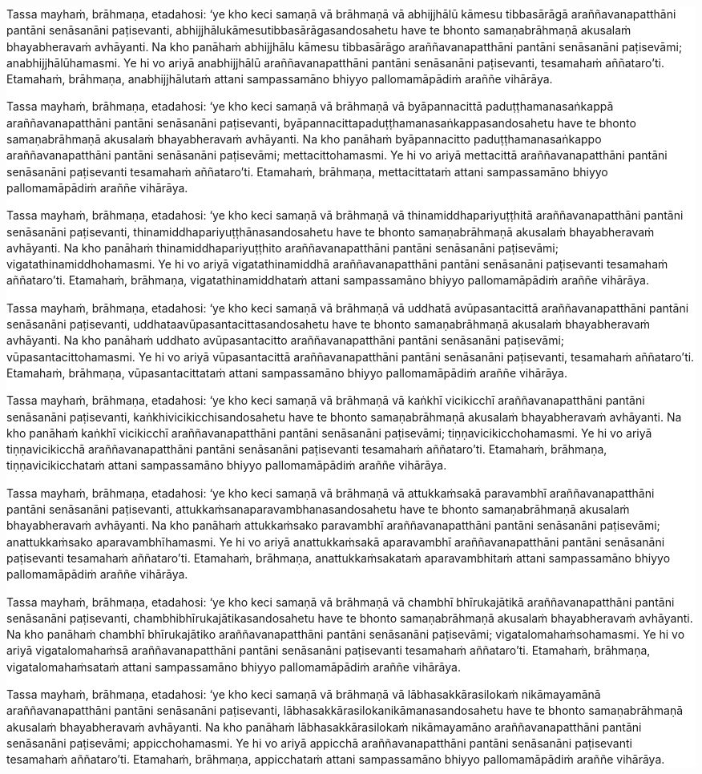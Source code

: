 Tassa mayhaṁ, brāhmaṇa, etadahosi: ‘ye kho keci samaṇā vā brāhmaṇā vā abhijjhālū kāmesu tibbasārāgā araññavanapatthāni pantāni senāsanāni paṭisevanti, abhijjhālukāmesutibbasārāgasandosahetu have te bhonto samaṇabrāhmaṇā akusalaṁ bhayabheravaṁ avhāyanti. Na kho panāhaṁ abhijjhālu kāmesu tibbasārāgo araññavanapatthāni pantāni senāsanāni paṭisevāmi; anabhijjhālūhamasmi. Ye hi vo ariyā anabhijjhālū araññavanapatthāni pantāni senāsanāni paṭisevanti, tesamahaṁ aññataro’ti. Etamahaṁ, brāhmaṇa, anabhijjhālutaṁ attani sampassamāno bhiyyo pallomamāpādiṁ araññe vihārāya.

Tassa mayhaṁ, brāhmaṇa, etadahosi: ‘ye kho keci samaṇā vā brāhmaṇā vā byāpannacittā paduṭṭhamanasaṅkappā araññavanapatthāni pantāni senāsanāni paṭisevanti, byāpannacittapaduṭṭhamanasaṅkappasandosahetu have te bhonto samaṇabrāhmaṇā akusalaṁ bhayabheravaṁ avhāyanti. Na kho panāhaṁ byāpannacitto paduṭṭhamanasaṅkappo araññavanapatthāni pantāni senāsanāni paṭisevāmi; mettacittohamasmi. Ye hi vo ariyā mettacittā araññavanapatthāni pantāni senāsanāni paṭisevanti tesamahaṁ aññataro’ti. Etamahaṁ, brāhmaṇa, mettacittataṁ attani sampassamāno bhiyyo pallomamāpādiṁ araññe vihārāya.

Tassa mayhaṁ, brāhmaṇa, etadahosi: ‘ye kho keci samaṇā vā brāhmaṇā vā thinamiddhapariyuṭṭhitā araññavanapatthāni pantāni senāsanāni paṭisevanti, thinamiddhapariyuṭṭhānasandosahetu have te bhonto samaṇabrāhmaṇā akusalaṁ bhayabheravaṁ avhāyanti. Na kho panāhaṁ thinamiddhapariyuṭṭhito araññavanapatthāni pantāni senāsanāni paṭisevāmi; vigatathinamiddhohamasmi. Ye hi vo ariyā vigatathinamiddhā araññavanapatthāni pantāni senāsanāni paṭisevanti tesamahaṁ aññataro’ti. Etamahaṁ, brāhmaṇa, vigatathinamiddhataṁ attani sampassamāno bhiyyo pallomamāpādiṁ araññe vihārāya.

Tassa mayhaṁ, brāhmaṇa, etadahosi: ‘ye kho keci samaṇā vā brāhmaṇā vā uddhatā avūpasantacittā araññavanapatthāni pantāni senāsanāni paṭisevanti, uddhataavūpasantacittasandosahetu have te bhonto samaṇabrāhmaṇā akusalaṁ bhayabheravaṁ avhāyanti. Na kho panāhaṁ uddhato avūpasantacitto araññavanapatthāni pantāni senāsanāni paṭisevāmi; vūpasantacittohamasmi. Ye hi vo ariyā vūpasantacittā araññavanapatthāni pantāni senāsanāni paṭisevanti, tesamahaṁ aññataro’ti. Etamahaṁ, brāhmaṇa, vūpasantacittataṁ attani sampassamāno bhiyyo pallomamāpādiṁ araññe vihārāya.

Tassa mayhaṁ, brāhmaṇa, etadahosi: ‘ye kho keci samaṇā vā brāhmaṇā vā kaṅkhī vicikicchī araññavanapatthāni pantāni senāsanāni paṭisevanti, kaṅkhivicikicchisandosahetu have te bhonto samaṇabrāhmaṇā akusalaṁ bhayabheravaṁ avhāyanti. Na kho panāhaṁ kaṅkhī vicikicchī araññavanapatthāni pantāni senāsanāni paṭisevāmi; tiṇṇavicikicchohamasmi. Ye hi vo ariyā tiṇṇavicikicchā araññavanapatthāni pantāni senāsanāni paṭisevanti tesamahaṁ aññataro’ti. Etamahaṁ, brāhmaṇa, tiṇṇavicikicchataṁ attani sampassamāno bhiyyo pallomamāpādiṁ araññe vihārāya.

Tassa mayhaṁ, brāhmaṇa, etadahosi: ‘ye kho keci samaṇā vā brāhmaṇā vā attukkaṁsakā paravambhī araññavanapatthāni pantāni senāsanāni paṭisevanti, attukkaṁsanaparavambhanasandosahetu have te bhonto samaṇabrāhmaṇā akusalaṁ bhayabheravaṁ avhāyanti. Na kho panāhaṁ attukkaṁsako paravambhī araññavanapatthāni pantāni senāsanāni paṭisevāmi; anattukkaṁsako aparavambhīhamasmi. Ye hi vo ariyā anattukkaṁsakā aparavambhī araññavanapatthāni pantāni senāsanāni paṭisevanti tesamahaṁ aññataro’ti. Etamahaṁ, brāhmaṇa, anattukkaṁsakataṁ aparavambhitaṁ attani sampassamāno bhiyyo pallomamāpādiṁ araññe vihārāya.

Tassa mayhaṁ, brāhmaṇa, etadahosi: ‘ye kho keci samaṇā vā brāhmaṇā vā chambhī bhīrukajātikā araññavanapatthāni pantāni senāsanāni paṭisevanti, chambhibhīrukajātikasandosahetu have te bhonto samaṇabrāhmaṇā akusalaṁ bhayabheravaṁ avhāyanti. Na kho panāhaṁ chambhī bhīrukajātiko araññavanapatthāni pantāni senāsanāni paṭisevāmi; vigatalomahaṁsohamasmi. Ye hi vo ariyā vigatalomahaṁsā araññavanapatthāni pantāni senāsanāni paṭisevanti tesamahaṁ aññataro’ti. Etamahaṁ, brāhmaṇa, vigatalomahaṁsataṁ attani sampassamāno bhiyyo pallomamāpādiṁ araññe vihārāya.

Tassa mayhaṁ, brāhmaṇa, etadahosi: ‘ye kho keci samaṇā vā brāhmaṇā vā lābhasakkārasilokaṁ nikāmayamānā araññavanapatthāni pantāni senāsanāni paṭisevanti, lābhasakkārasilokanikāmanasandosahetu have te bhonto samaṇabrāhmaṇā akusalaṁ bhayabheravaṁ avhāyanti. Na kho panāhaṁ lābhasakkārasilokaṁ nikāmayamāno araññavanapatthāni pantāni senāsanāni paṭisevāmi; appicchohamasmi. Ye hi vo ariyā appicchā araññavanapatthāni pantāni senāsanāni paṭisevanti tesamahaṁ aññataro’ti. Etamahaṁ, brāhmaṇa, appicchataṁ attani sampassamāno bhiyyo pallomamāpādiṁ araññe vihārāya.
